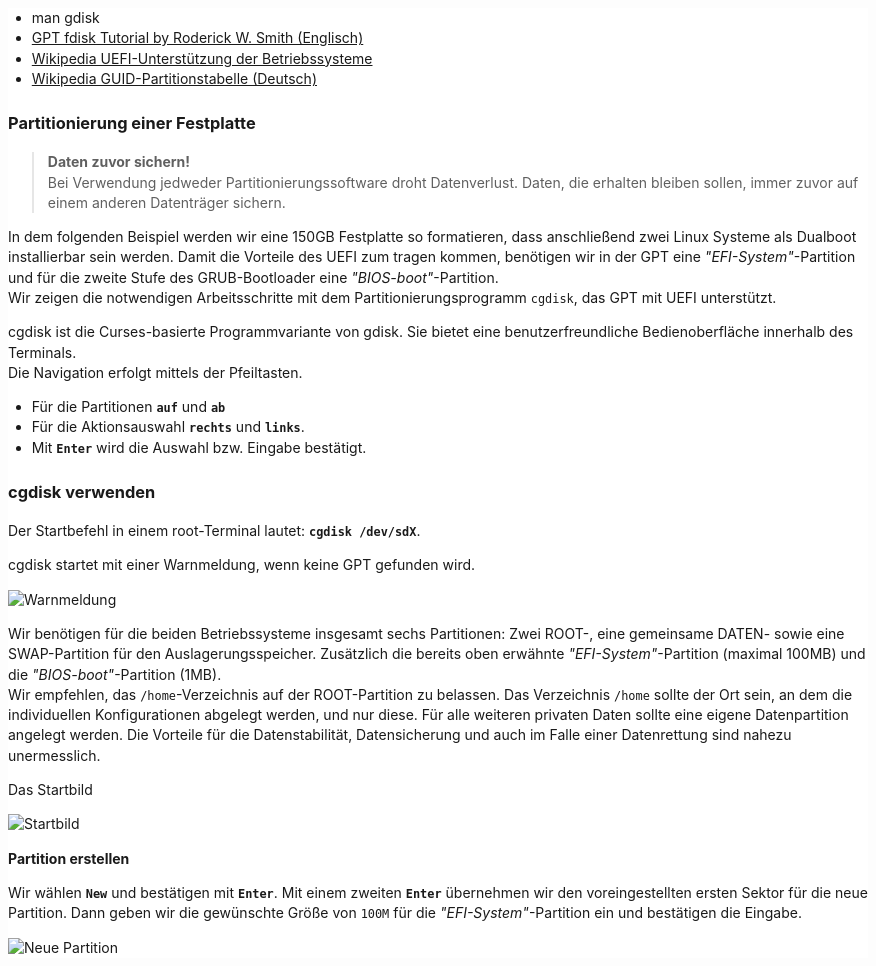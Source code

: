 + man gdisk
+ [GPT fdisk Tutorial by Roderick W. Smith (Englisch)](http://www.rodsbooks.com/gdisk/)
+ [Wikipedia UEFI-Unterstützung der Betriebssysteme](https://de.wikipedia.org/wiki/Unified_Extensible_Firmware_Interface#Betriebssysteme)
+ [Wikipedia GUID-Partitionstabelle (Deutsch)](https://de.wikipedia.org/wiki/GUID_Partition_Table)

### Partitionierung einer Festplatte

> **Daten zuvor sichern!**  
> Bei Verwendung jedweder Partitionierungssoftware droht Datenverlust. Daten, die erhalten bleiben sollen, immer zuvor auf einem anderen Datenträger sichern.

In dem folgenden Beispiel werden wir eine 150GB Festplatte so formatieren, dass anschließend zwei Linux Systeme als Dualboot installierbar sein werden. Damit die Vorteile des UEFI zum tragen kommen, benötigen wir in der GPT eine *"EFI-System"*-Partition und für die zweite Stufe des GRUB-Bootloader eine *"BIOS-boot"*-Partition.  
Wir zeigen die notwendigen Arbeitsschritte mit dem Partitionierungsprogramm `cgdisk`, das GPT mit UEFI unterstützt.

cgdisk ist die Curses-basierte Programmvariante von gdisk. Sie bietet eine benutzerfreundliche Bedienoberfläche innerhalb des Terminals.  
Die Navigation erfolgt mittels der Pfeiltasten.

+ Für die Partitionen **`auf`** und **`ab`**
+ Für die Aktionsauswahl **`rechts`** und **`links`**.
+ Mit **`Enter`** wird die Auswahl bzw. Eingabe bestätigt.

### cgdisk verwenden

Der Startbefehl in einem root-Terminal lautet: **`cgdisk /dev/sdX`**.

cgdisk startet mit einer Warnmeldung, wenn keine GPT gefunden wird.

![Warnmeldung](./images-de/cgdisk/cgdisk_00.png)

Wir benötigen für die beiden Betriebssysteme insgesamt sechs Partitionen: Zwei ROOT-, eine gemeinsame DATEN- sowie eine SWAP-Partition für den Auslagerungsspeicher. Zusätzlich die bereits oben erwähnte *"EFI-System"*-Partition (maximal 100MB) und die *"BIOS-boot"*-Partition (1MB).  
Wir empfehlen, das `/home`-Verzeichnis auf der ROOT-Partition zu belassen. Das Verzeichnis `/home` sollte der Ort sein, an dem die individuellen Konfigurationen abgelegt werden, und nur diese. Für alle weiteren privaten Daten sollte eine eigene Datenpartition angelegt werden. Die Vorteile für die Datenstabilität, Datensicherung und auch im Falle einer Datenrettung sind nahezu unermesslich.

Das Startbild

![Startbild](./images-de/cgdisk/cgdisk_01.png)

**Partition erstellen**

Wir wählen **`New`** und bestätigen mit **`Enter`**. Mit einem zweiten **`Enter`** übernehmen wir den voreingestellten ersten Sektor für die neue Partition. Dann geben wir die gewünschte Größe von `100M` für die *"EFI-System"*-Partition ein und bestätigen die Eingabe.

![Neue Partition](./images-de/cgdisk/cgdisk_02.png)
